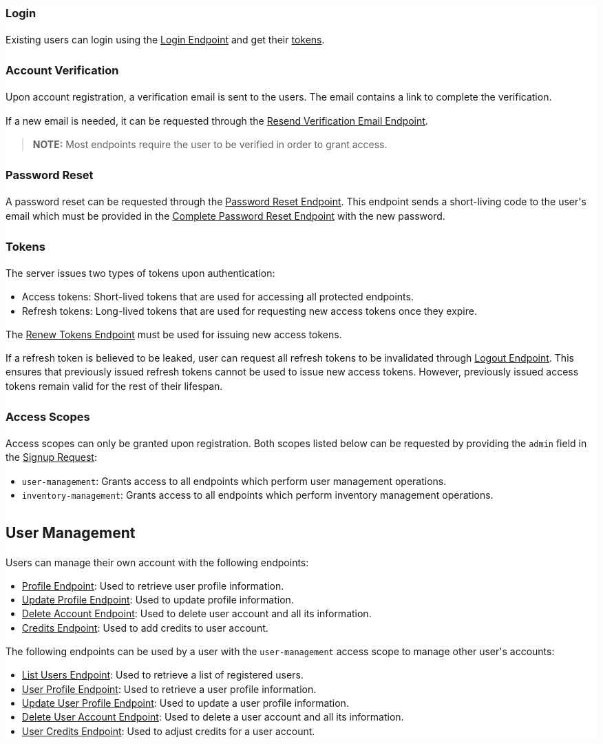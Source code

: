 ### Login

Existing users can login using the [Login Endpoint](#get-authlogin) and get their [tokens](#tokens).

### Account Verification

Upon account registration, a verification email is sent to the users. The email contains a link to complete the verification.

If a new email is needed, it can be requested through the [Resend Verification Email Endpoint](#get-authverifysend).

> **NOTE:** Most endpoints require the user to be verified in order to grant access.

### Password Reset

A password reset can be requested through the [Password Reset Endpoint](#post-authresetsend). This endpoint sends a short-living code to the user's email which must be provided in the [Complete Password Reset Endpoint](#post-authresetcomplete) with the new password.

### Tokens

The server issues two types of tokens upon authentication:
  - Access tokens: Short-lived tokens that are used for accessing all protected endpoints.
  - Refresh tokens: Long-lived tokens that are used for requesting new access tokens once they expire.

The [Renew Tokens Endpoint](#get-authrenew) must be used for issuing new access tokens.

If a refresh token is believed to be leaked, user can request all refresh tokens to be invalidated through [Logout Endpoint](#get-authlogout). This ensures that previously issued refresh tokens cannot be used to issue new access tokens. However, previously issued access tokens remain valid for the rest of their lifespan.

### Access Scopes

Access scopes can only be granted upon registration. Both scopes listed below can be requested by providing the `admin` field in the [Signup Request](#signup-request):
  - `user-management`: Grants access to all endpoints which perform user management operations.
  - `inventory-management`: Grants access to all endpoints which perform inventory management operations.

## User Management

Users can manage their own account with the following endpoints:
  - [Profile Endpoint](#get-userprofile): Used to retrieve user profile information.
  - [Update Profile Endpoint](#post-userupdate): Used to update profile information.
  - [Delete Account Endpoint](#delete-userdelete): Used to delete user account and all its information.
  - [Credits Endpoint](#post-usercredits): Used to add credits to user account.

The following endpoints can be used by a user with the `user-management` access scope to manage other user's accounts:
  - [List Users Endpoint](#get-userlist): Used to retrieve a list of registered users.
  - [User Profile Endpoint](#get-useridprofile): Used to retrieve a user profile information.
  - [Update User Profile Endpoint](#post-useridupdate): Used to update a user profile information.
  - [Delete User Account Endpoint](#delete-useriddelete): Used to delete a user account and all its information.
  - [User Credits Endpoint](#post-useridcredits): Used to adjust credits for a user account.
